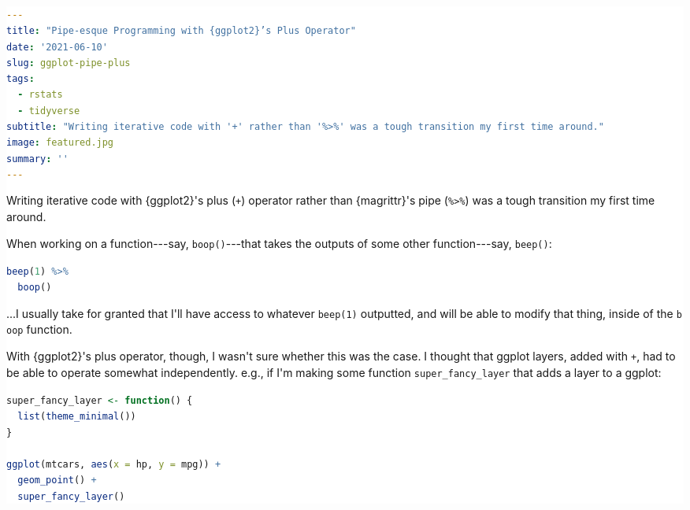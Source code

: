 ```yaml
---
title: "Pipe-esque Programming with {ggplot2}’s Plus Operator"
date: '2021-06-10'
slug: ggplot-pipe-plus
tags:
  - rstats
  - tidyverse
subtitle: "Writing iterative code with '+' rather than '%>%' was a tough transition my first time around."
image: featured.jpg
summary: ''
---
```






Writing iterative code with {ggplot2}'s plus (`+`) operator rather than {magrittr}'s pipe (`%>%`) was a tough transition my first time around.

When working on a function---say, `boop()`---that takes the outputs of some other function---say, `beep()`:


```r
beep(1) %>%
  boop()
```

...I usually take for granted that I'll have access to whatever `beep(1)` outputted, and will be able to modify that thing, inside of the `boop` function.

With {ggplot2}'s plus operator, though, I wasn't sure whether this was the case. I thought that ggplot layers, added with `+`, had to be able to operate somewhat independently. e.g., if I'm making some function `super_fancy_layer` that adds a layer to a ggplot:


```r
super_fancy_layer <- function() {
  list(theme_minimal())
}

ggplot(mtcars, aes(x = hp, y = mpg)) + 
  geom_point() +
  super_fancy_layer()
```
